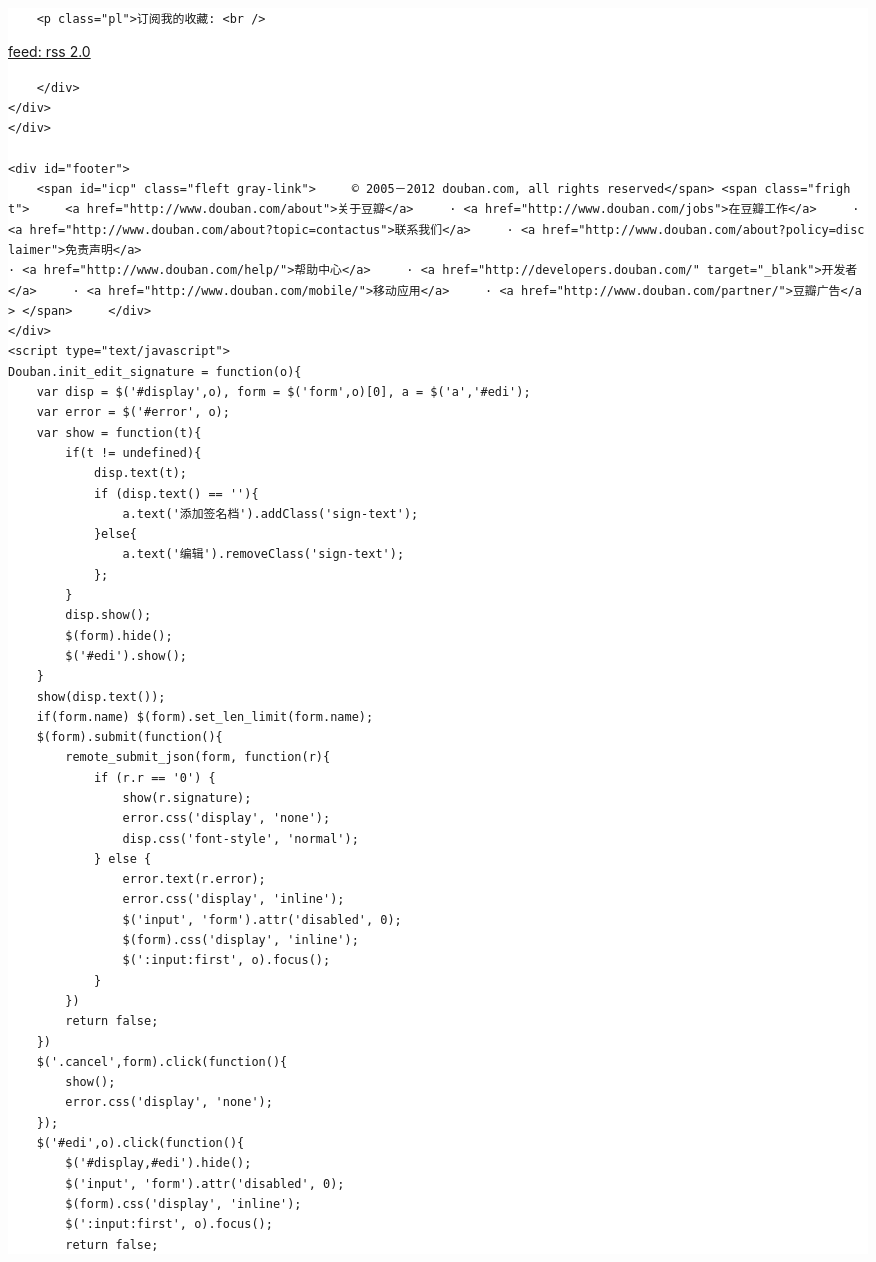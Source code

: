         <p class="pl">订阅我的收藏: <br />
<span class="feed">     <a href="http://www.douban.com/feed/people/bibodeng/interests"> feed: rss 2.0</a></span></p>
        </div>
        <div class="extra">
            

        </div>
    </div>
    </div>
        
    <div id="footer">
        <span id="icp" class="fleft gray-link">     © 2005－2012 douban.com, all rights reserved</span> <span class="fright">     <a href="http://www.douban.com/about">关于豆瓣</a>     · <a href="http://www.douban.com/jobs">在豆瓣工作</a>     · <a href="http://www.douban.com/about?topic=contactus">联系我们</a>     · <a href="http://www.douban.com/about?policy=disclaimer">免责声明</a>     
    · <a href="http://www.douban.com/help/">帮助中心</a>     · <a href="http://developers.douban.com/" target="_blank">开发者</a>     · <a href="http://www.douban.com/mobile/">移动应用</a>     · <a href="http://www.douban.com/partner/">豆瓣广告</a> </span>     </div>
    </div>
    <script type="text/javascript">
    Douban.init_edit_signature = function(o){
        var disp = $('#display',o), form = $('form',o)[0], a = $('a','#edi');
        var error = $('#error', o);
        var show = function(t){
            if(t != undefined){
                disp.text(t);
                if (disp.text() == ''){
                    a.text('添加签名档').addClass('sign-text');
                }else{
                    a.text('编辑').removeClass('sign-text');
                };
            }
            disp.show();
            $(form).hide();
            $('#edi').show();
        }
        show(disp.text());
        if(form.name) $(form).set_len_limit(form.name);
        $(form).submit(function(){
            remote_submit_json(form, function(r){
                if (r.r == '0') {
                    show(r.signature);
                    error.css('display', 'none');
                    disp.css('font-style', 'normal');
                } else {
                    error.text(r.error);
                    error.css('display', 'inline');
                    $('input', 'form').attr('disabled', 0);
                    $(form).css('display', 'inline');
                    $(':input:first', o).focus();
                }
            })
            return false;
        })
        $('.cancel',form).click(function(){
            show();
            error.css('display', 'none');
        });
        $('#edi',o).click(function(){
            $('#display,#edi').hide();
            $('input', 'form').attr('disabled', 0);
            $(form).css('display', 'inline');
            $(':input:first', o).focus();
            return false;